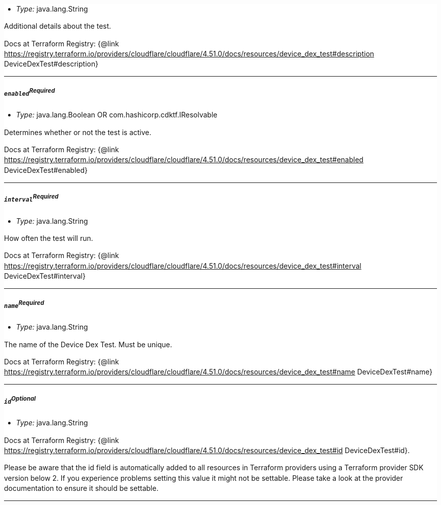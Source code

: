 - *Type:* java.lang.String

Additional details about the test.

Docs at Terraform Registry: {@link https://registry.terraform.io/providers/cloudflare/cloudflare/4.51.0/docs/resources/device_dex_test#description DeviceDexTest#description}

---

##### `enabled`<sup>Required</sup> <a name="enabled" id="@cdktf/provider-cloudflare.deviceDexTest.DeviceDexTest.Initializer.parameter.enabled"></a>

- *Type:* java.lang.Boolean OR com.hashicorp.cdktf.IResolvable

Determines whether or not the test is active.

Docs at Terraform Registry: {@link https://registry.terraform.io/providers/cloudflare/cloudflare/4.51.0/docs/resources/device_dex_test#enabled DeviceDexTest#enabled}

---

##### `interval`<sup>Required</sup> <a name="interval" id="@cdktf/provider-cloudflare.deviceDexTest.DeviceDexTest.Initializer.parameter.interval"></a>

- *Type:* java.lang.String

How often the test will run.

Docs at Terraform Registry: {@link https://registry.terraform.io/providers/cloudflare/cloudflare/4.51.0/docs/resources/device_dex_test#interval DeviceDexTest#interval}

---

##### `name`<sup>Required</sup> <a name="name" id="@cdktf/provider-cloudflare.deviceDexTest.DeviceDexTest.Initializer.parameter.name"></a>

- *Type:* java.lang.String

The name of the Device Dex Test. Must be unique.

Docs at Terraform Registry: {@link https://registry.terraform.io/providers/cloudflare/cloudflare/4.51.0/docs/resources/device_dex_test#name DeviceDexTest#name}

---

##### `id`<sup>Optional</sup> <a name="id" id="@cdktf/provider-cloudflare.deviceDexTest.DeviceDexTest.Initializer.parameter.id"></a>

- *Type:* java.lang.String

Docs at Terraform Registry: {@link https://registry.terraform.io/providers/cloudflare/cloudflare/4.51.0/docs/resources/device_dex_test#id DeviceDexTest#id}.

Please be aware that the id field is automatically added to all resources in Terraform providers using a Terraform provider SDK version below 2.
If you experience problems setting this value it might not be settable. Please take a look at the provider documentation to ensure it should be settable.

---